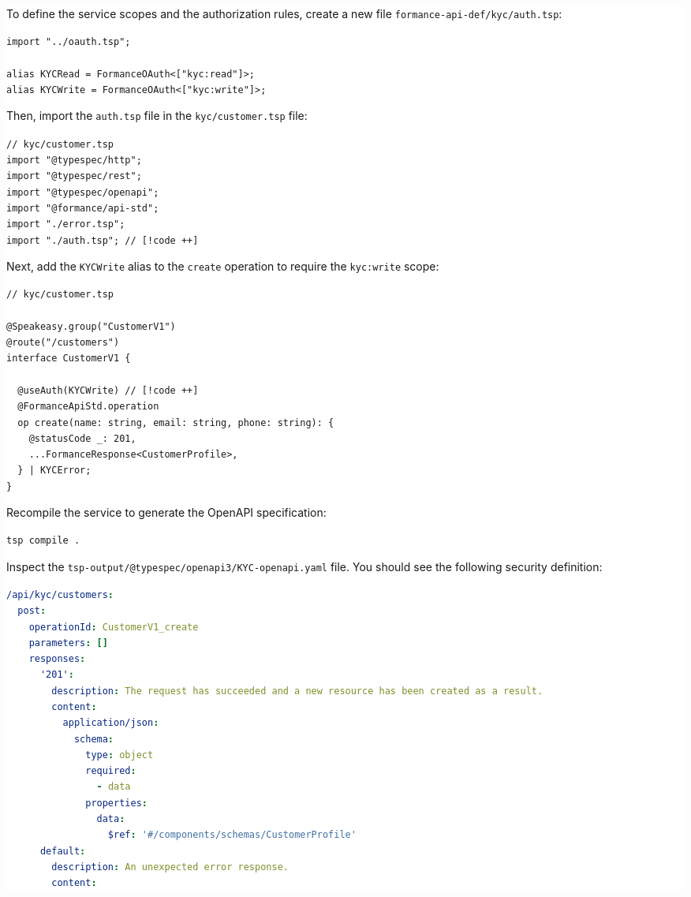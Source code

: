 To define the service scopes and the authorization rules, create a new file `formance-api-def/kyc/auth.tsp`:

```typespec
import "../oauth.tsp";

alias KYCRead = FormanceOAuth<["kyc:read"]>;
alias KYCWrite = FormanceOAuth<["kyc:write"]>;
```

Then, import the `auth.tsp` file in the `kyc/customer.tsp` file:

```typespec
// kyc/customer.tsp
import "@typespec/http";
import "@typespec/rest";
import "@typespec/openapi";
import "@formance/api-std";
import "./error.tsp";
import "./auth.tsp"; // [!code ++]
```

Next, add the `KYCWrite` alias to the `create` operation to require the `kyc:write` scope:

```typespec
// kyc/customer.tsp

@Speakeasy.group("CustomerV1")
@route("/customers")
interface CustomerV1 {

  @useAuth(KYCWrite) // [!code ++]
  @FormanceApiStd.operation
  op create(name: string, email: string, phone: string): {
    @statusCode _: 201,
    ...FormanceResponse<CustomerProfile>,
  } | KYCError;
}
```

Recompile the service to generate the OpenAPI specification:

```bash
tsp compile .
```

Inspect the `tsp-output/@typespec/openapi3/KYC-openapi.yaml` file. You should see the following security definition:

```yaml
/api/kyc/customers:
  post:
    operationId: CustomerV1_create
    parameters: []
    responses:
      '201':
        description: The request has succeeded and a new resource has been created as a result.
        content:
          application/json:
            schema:
              type: object
              required:
                - data
              properties:
                data:
                  $ref: '#/components/schemas/CustomerProfile'
      default:
        description: An unexpected error response.
        content:
```